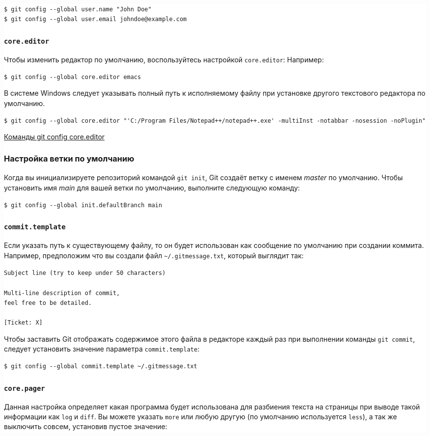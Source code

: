 ```console
$ git config --global user.name "John Doe"
$ git config --global user.email johndoe@example.com
```

### `core.editor`
 Чтобы изменить редактор по умолчанию, воспользуйтесь настройкой `core.editor`:
Например:
```console
$ git config --global core.editor emacs
```

В системе Windows следует указывать полный путь к исполняемому файлу при установке другого текстового редактора по умолчанию.
```console
$ git config --global core.editor "'C:/Program Files/Notepad++/notepad++.exe' -multiInst -notabbar -nosession -noPlugin"
```

[Команды git config core.editor](https://git-scm.com/book/ru/v2/ch00/r_core_editor)

### Настройка ветки по умолчанию

Когда вы инициализируете репозиторий командой `git init`, Git создаёт ветку с именем _master_ по умолчанию.
Чтобы установить имя _main_ для вашей ветки по умолчанию, выполните следующую команду:

```console
$ git config --global init.defaultBranch main
```

### `commit.template`
Если указать путь к существующему файлу, то он будет использован как сообщение по умолчанию при создании коммита.
Например, предположим что вы создали файл `~/.gitmessage.txt`, который выглядит так:

```text
Subject line (try to keep under 50 characters)

Multi-line description of commit,
feel free to be detailed.

[Ticket: X]
```
Чтобы заставить Git отображать содержимое этого файла в редакторе каждый раз при выполнении команды `git commit`, следует установить значение параметра `commit.template`:

```console
$ git config --global commit.template ~/.gitmessage.txt
```

### `core.pager`
Данная настройка определяет какая программа будет использована для разбиения текста на страницы при выводе такой информации как `log` и `diff`. Вы можете указать `more` или любую другую (по умолчанию используется `less`), а так же выключить совсем, установив пустое значение:

